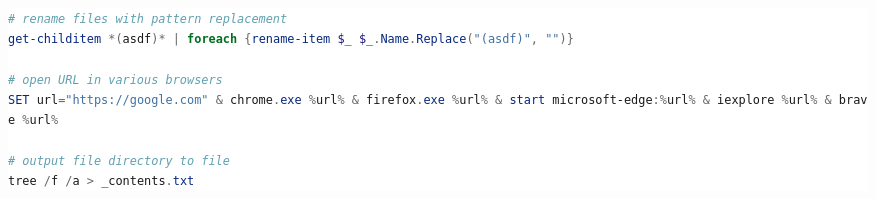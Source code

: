 ```powershell
# rename files with pattern replacement
get-childitem *(asdf)* | foreach {rename-item $_ $_.Name.Replace("(asdf)", "")}

# open URL in various browsers
SET url="https://google.com" & chrome.exe %url% & firefox.exe %url% & start microsoft-edge:%url% & iexplore %url% & brave %url%

# output file directory to file
tree /f /a > _contents.txt
```

